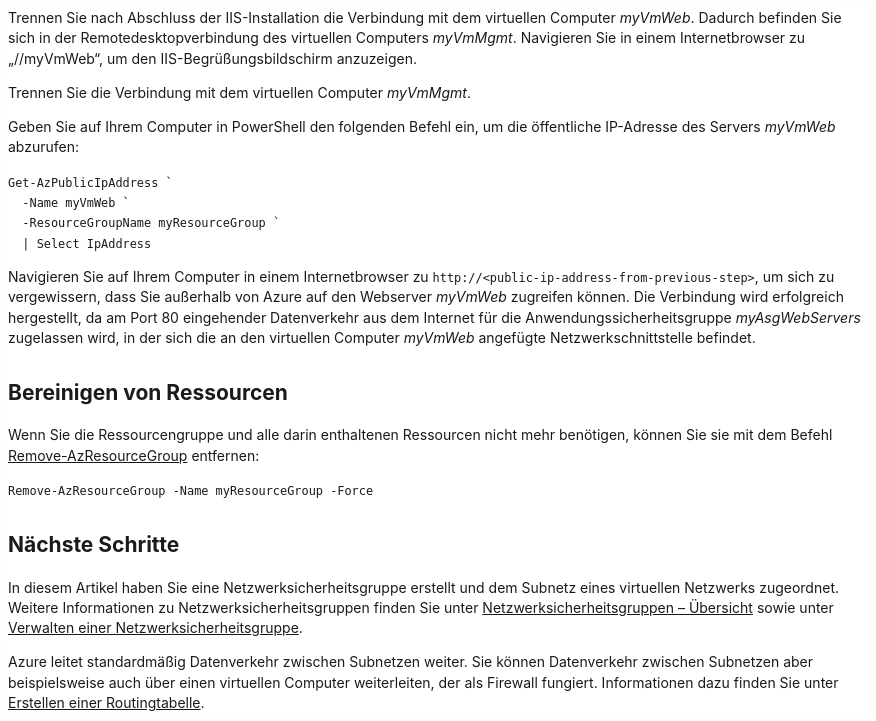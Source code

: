 Trennen Sie nach Abschluss der IIS-Installation die Verbindung mit dem virtuellen Computer *myVmWeb*. Dadurch befinden Sie sich in der Remotedesktopverbindung des virtuellen Computers *myVmMgmt*. Navigieren Sie in einem Internetbrowser zu „\//myVmWeb“, um den IIS-Begrüßungsbildschirm anzuzeigen.

Trennen Sie die Verbindung mit dem virtuellen Computer *myVmMgmt*.

Geben Sie auf Ihrem Computer in PowerShell den folgenden Befehl ein, um die öffentliche IP-Adresse des Servers *myVmWeb* abzurufen:

```azurepowershell-interactive
Get-AzPublicIpAddress `
  -Name myVmWeb `
  -ResourceGroupName myResourceGroup `
  | Select IpAddress
```

Navigieren Sie auf Ihrem Computer in einem Internetbrowser zu `http://<public-ip-address-from-previous-step>`, um sich zu vergewissern, dass Sie außerhalb von Azure auf den Webserver *myVmWeb* zugreifen können. Die Verbindung wird erfolgreich hergestellt, da am Port 80 eingehender Datenverkehr aus dem Internet für die Anwendungssicherheitsgruppe *myAsgWebServers* zugelassen wird, in der sich die an den virtuellen Computer *myVmWeb* angefügte Netzwerkschnittstelle befindet.

## <a name="clean-up-resources"></a>Bereinigen von Ressourcen

Wenn Sie die Ressourcengruppe und alle darin enthaltenen Ressourcen nicht mehr benötigen, können Sie sie mit dem Befehl [Remove-AzResourceGroup](/powershell/module/az.resources/remove-azresourcegroup) entfernen:

```azurepowershell-interactive
Remove-AzResourceGroup -Name myResourceGroup -Force
```

## <a name="next-steps"></a>Nächste Schritte

In diesem Artikel haben Sie eine Netzwerksicherheitsgruppe erstellt und dem Subnetz eines virtuellen Netzwerks zugeordnet. Weitere Informationen zu Netzwerksicherheitsgruppen finden Sie unter [Netzwerksicherheitsgruppen – Übersicht](security-overview.md) sowie unter [Verwalten einer Netzwerksicherheitsgruppe](manage-network-security-group.md).

Azure leitet standardmäßig Datenverkehr zwischen Subnetzen weiter. Sie können Datenverkehr zwischen Subnetzen aber beispielsweise auch über einen virtuellen Computer weiterleiten, der als Firewall fungiert. Informationen dazu finden Sie unter [Erstellen einer Routingtabelle](tutorial-create-route-table-powershell.md).
